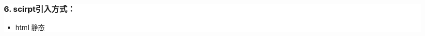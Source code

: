 ### 6. scirpt引入方式：
- html 静态<script>标签
- js 动态插入<script>
- <script defer>: 立即下载，不影响其他操作；文档解析完成之后执行，也就是解析到</html>后再执行
- <script async>: 立即下载，不影响其他操作；下载完立即执行，暂停HTML解析

### 7. 对象拷贝
- 浅拷贝：以赋值的形式拷贝对象，指向的时同一个地址
- 深拷贝：递归+类型判断
  
### 8. new运算符的执行过程
- 新生成一个对象
- 设置原型：obj.__proto__ = FunctionA.prototype
- 绑定this: FunctionA.call(this)
- 返回新对象（如果改造函数没有的话）

### 9. instanceof原理
在原型链上如果能找到`constructor.prototype` 与 该构造函数的`prototype`相等，就返回true

### 10. 类型判断


## Vue
### 1. MVVM的原理？
- 传统的是mvc，需要手动将数据渲染到页面上。
- 随着前端业务越来越复杂，将中间层做了抽离，封装成框架，实现数据驱动视图，也就是我们说`VM`层，比如Vue，实现一个双向绑定

### 2. 请说一下响应式数据的原理？
- 思路：在初始化时传入`data`，对所有属性使用`defineProperty`进行重新定义，在`getter`和`setter`中添加拦截，当页面获取对应属性是进行依赖收集(收集当前组件的watcher),当属性发生变化时通知相关依赖进行更新操作。
- 源码：调用`initData`初始化data数据 =》调用`new Observer`对数据进行观察 =》 通过`this.walk(value)`进行对象的处理 =》 通过`defineReactive`实现对属性的响应式处理 =》 通过`Object.defineProperty`重新定义`getter`和`setter`
- 取值：在`getter`中调用`dep.depend`进行依赖收集
- 设值：在`setter`中调用`dep.notify`除非数据对应的依赖进行更新

### 3. Vue是如何检测数组的变化的？
- 重写数组原型，对可以改变原有数组的方法进行劫持，调用`notify`手动触发更新，然后对插入的新对象进行监听
- 可以改变原有数组的方法: push/pop/shift/unshift/sort/splice/reverse
- 改变数组的原型`let proto = Object.create(Array.prototype); arr.__proto__ = proto`
- 对插入元素的方法单独处理`push,unshift,splice,`对插入的对象进行检测

### 4. 为什么Vue采用异步渲染？
- Vue采用的是组件更新，如果不采用异步更新的话，每次更新数据都会更新组件，为了性能上的考虑，在本轮数据更新后，再去异步更新视图
- 数据更新是调用`notify`通知数据更新 =》 调用`watcher.update` =》 调用`queuewatcher`将wetcher`push`的更新队列中，通过`watcher.id`进行去重 =>在`nextTick`中异步执行`flushSchedulerQueue` =》调用`watcher.run`更新视图，并触发一些钩子

### 5. nextTick实现原理
- 核心是异步。将`cb`push到`callbacks`队列中，创建微任务去清空队列
- promise =》 mutationObserver => setImmidiate
